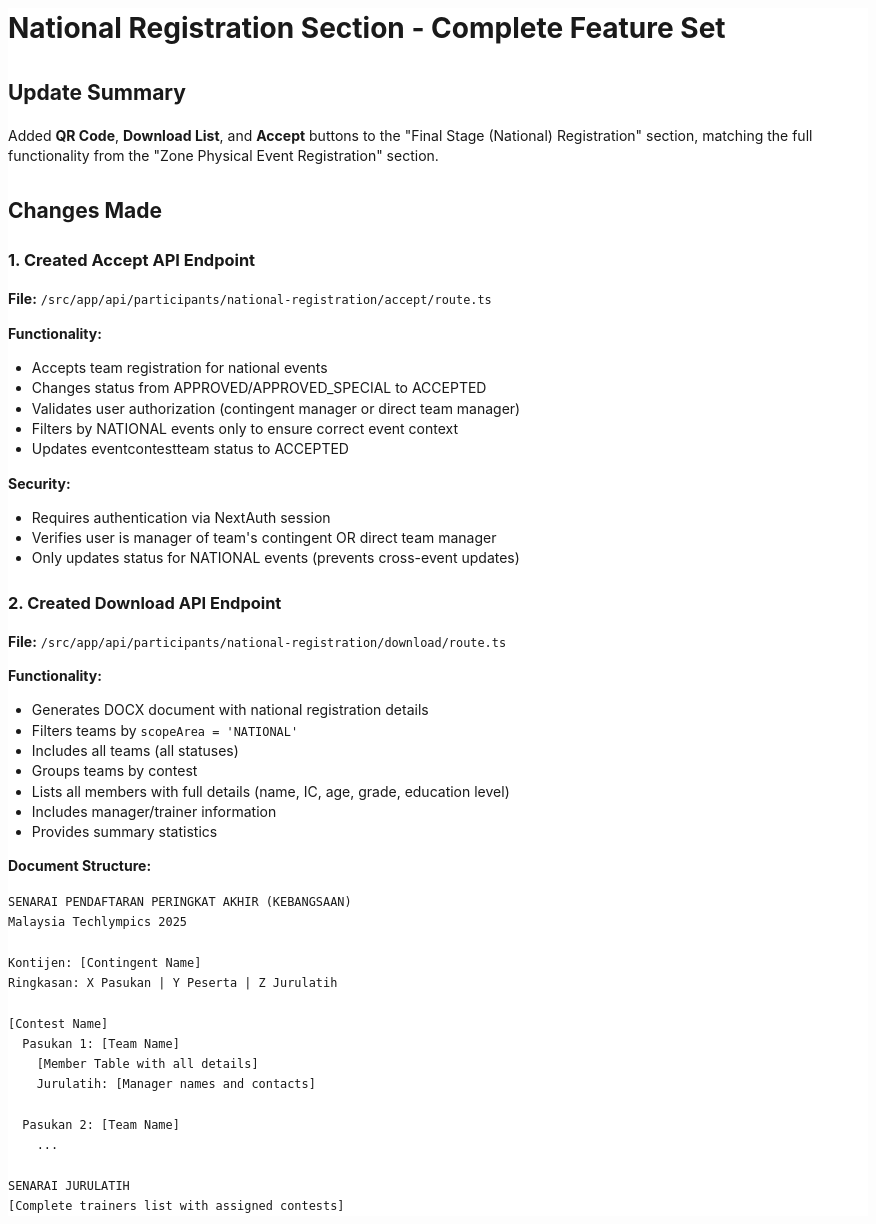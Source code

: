 # National Registration Section - Complete Feature Set

## Update Summary

Added **QR Code**, **Download List**, and **Accept** buttons to the "Final Stage (National) Registration" section, matching the full functionality from the "Zone Physical Event Registration" section.

## Changes Made

### 1. Created Accept API Endpoint
**File:** `/src/app/api/participants/national-registration/accept/route.ts`

**Functionality:**
- Accepts team registration for national events
- Changes status from APPROVED/APPROVED_SPECIAL to ACCEPTED
- Validates user authorization (contingent manager or direct team manager)
- Filters by NATIONAL events only to ensure correct event context
- Updates eventcontestteam status to ACCEPTED

**Security:**
- Requires authentication via NextAuth session
- Verifies user is manager of team's contingent OR direct team manager
- Only updates status for NATIONAL events (prevents cross-event updates)

### 2. Created Download API Endpoint
**File:** `/src/app/api/participants/national-registration/download/route.ts`

**Functionality:**
- Generates DOCX document with national registration details
- Filters teams by `scopeArea = 'NATIONAL'`
- Includes all teams (all statuses)
- Groups teams by contest
- Lists all members with full details (name, IC, age, grade, education level)
- Includes manager/trainer information
- Provides summary statistics

**Document Structure:**
```
SENARAI PENDAFTARAN PERINGKAT AKHIR (KEBANGSAAN)
Malaysia Techlympics 2025

Kontijen: [Contingent Name]
Ringkasan: X Pasukan | Y Peserta | Z Jurulatih

[Contest Name]
  Pasukan 1: [Team Name]
    [Member Table with all details]
    Jurulatih: [Manager names and contacts]
  
  Pasukan 2: [Team Name]
    ...

SENARAI JURULATIH
[Complete trainers list with assigned contests]
```

